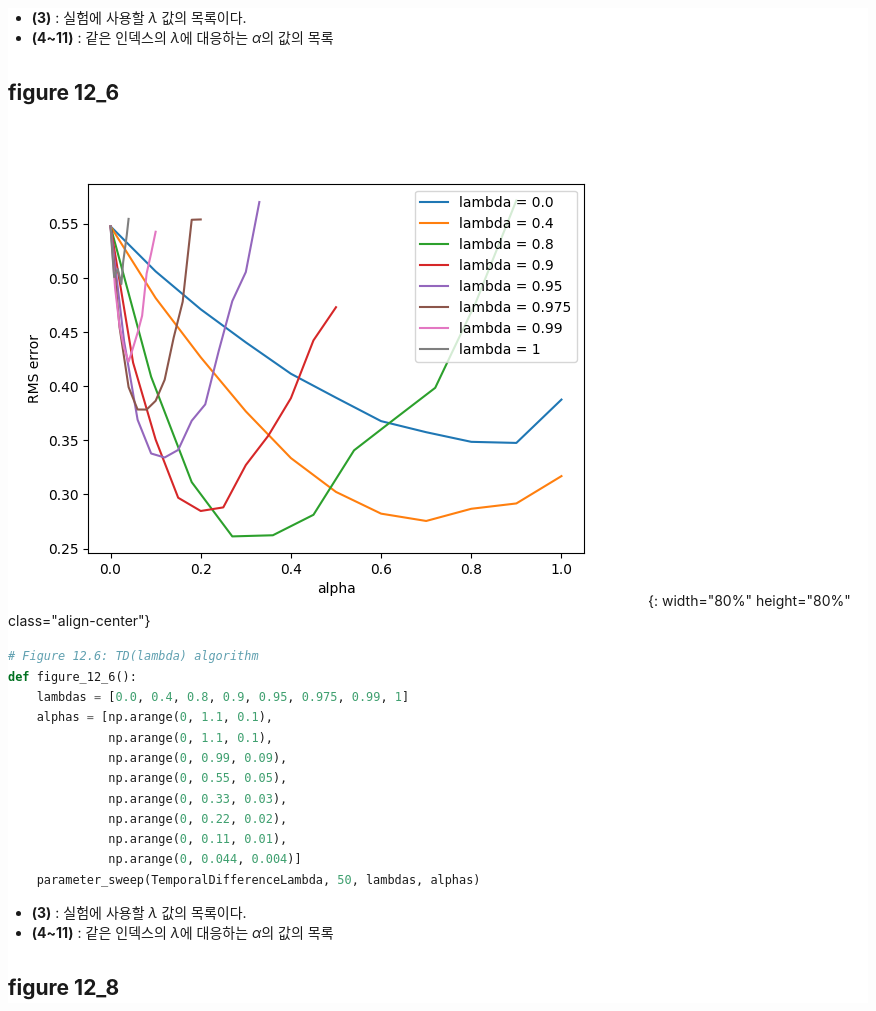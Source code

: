 * **(3)** : 실험에 사용할 $\lambda$ 값의 목록이다.
* **(4~11)** : 같은 인덱스의 $\lambda$에 대응하는 $\alpha$의 값의 목록


## figure 12_6

![fcode_figure_12_6](../../assets/images/rl/fcode_figure_12_6.png){: width="80%" height="80%" class="align-center"}

```python
# Figure 12.6: TD(lambda) algorithm
def figure_12_6():
    lambdas = [0.0, 0.4, 0.8, 0.9, 0.95, 0.975, 0.99, 1]
    alphas = [np.arange(0, 1.1, 0.1),
              np.arange(0, 1.1, 0.1),
              np.arange(0, 0.99, 0.09),
              np.arange(0, 0.55, 0.05),
              np.arange(0, 0.33, 0.03),
              np.arange(0, 0.22, 0.02),
              np.arange(0, 0.11, 0.01),
              np.arange(0, 0.044, 0.004)]
    parameter_sweep(TemporalDifferenceLambda, 50, lambdas, alphas)
```

* **(3)** : 실험에 사용할 $\lambda$ 값의 목록이다.
* **(4~11)** : 같은 인덱스의 $\lambda$에 대응하는 $\alpha$의 값의 목록

## figure 12_8
